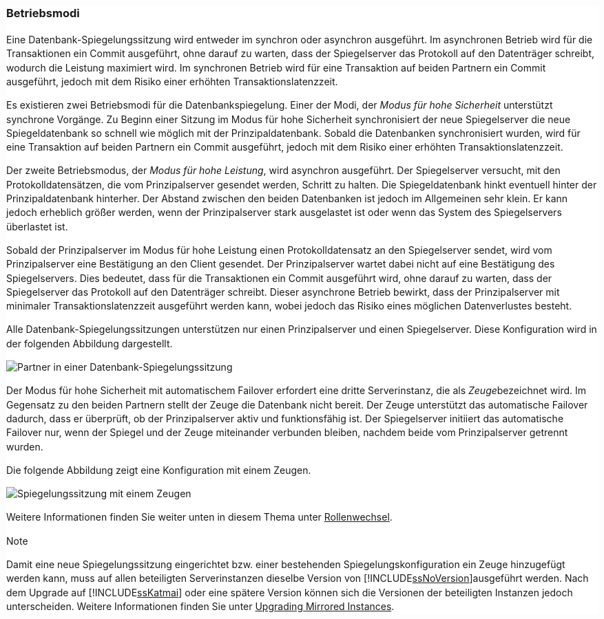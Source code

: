   
###  <a name="OperatingModes"></a> Betriebsmodi  
 Eine Datenbank-Spiegelungssitzung wird entweder im synchron oder asynchron ausgeführt. Im asynchronen Betrieb wird für die Transaktionen ein Commit ausgeführt, ohne darauf zu warten, dass der Spiegelserver das Protokoll auf den Datenträger schreibt, wodurch die Leistung maximiert wird. Im synchronen Betrieb wird für eine Transaktion auf beiden Partnern ein Commit ausgeführt, jedoch mit dem Risiko einer erhöhten Transaktionslatenzzeit.  
  
 Es existieren zwei Betriebsmodi für die Datenbankspiegelung. Einer der Modi, der *Modus für hohe Sicherheit* unterstützt synchrone Vorgänge. Zu Beginn einer Sitzung im Modus für hohe Sicherheit synchronisiert der neue Spiegelserver die neue Spiegeldatenbank so schnell wie möglich mit der Prinzipaldatenbank. Sobald die Datenbanken synchronisiert wurden, wird für eine Transaktion auf beiden Partnern ein Commit ausgeführt, jedoch mit dem Risiko einer erhöhten Transaktionslatenzzeit.  
  
 Der zweite Betriebsmodus, der *Modus für hohe Leistung*, wird asynchron ausgeführt. Der Spiegelserver versucht, mit den Protokolldatensätzen, die vom Prinzipalserver gesendet werden, Schritt zu halten. Die Spiegeldatenbank hinkt eventuell hinter der Prinzipaldatenbank hinterher. Der Abstand zwischen den beiden Datenbanken ist jedoch im Allgemeinen sehr klein. Er kann jedoch erheblich größer werden, wenn der Prinzipalserver stark ausgelastet ist oder wenn das System des Spiegelservers überlastet ist.  
  
 Sobald der Prinzipalserver im Modus für hohe Leistung einen Protokolldatensatz an den Spiegelserver sendet, wird vom Prinzipalserver eine Bestätigung an den Client gesendet. Der Prinzipalserver wartet dabei nicht auf eine Bestätigung des Spiegelservers. Dies bedeutet, dass für die Transaktionen ein Commit ausgeführt wird, ohne darauf zu warten, dass der Spiegelserver das Protokoll auf den Datenträger schreibt. Dieser asynchrone Betrieb bewirkt, dass der Prinzipalserver mit minimaler Transaktionslatenzzeit ausgeführt werden kann, wobei jedoch das Risiko eines möglichen Datenverlustes besteht.  
  
 Alle Datenbank-Spiegelungssitzungen unterstützen nur einen Prinzipalserver und einen Spiegelserver. Diese Konfiguration wird in der folgenden Abbildung dargestellt.  
  
 ![Partner in einer Datenbank-Spiegelungssitzung](../../database-engine/database-mirroring/media/dbm-2-way-session-intro.gif "Partners in a database mirroring session")  
  
 Der Modus für hohe Sicherheit mit automatischem Failover erfordert eine dritte Serverinstanz, die als *Zeuge*bezeichnet wird. Im Gegensatz zu den beiden Partnern stellt der Zeuge die Datenbank nicht bereit. Der Zeuge unterstützt das automatische Failover dadurch, dass er überprüft, ob der Prinzipalserver aktiv und funktionsfähig ist. Der Spiegelserver initiiert das automatische Failover nur, wenn der Spiegel und der Zeuge miteinander verbunden bleiben, nachdem beide vom Prinzipalserver getrennt wurden.  
  
 Die folgende Abbildung zeigt eine Konfiguration mit einem Zeugen.  
  
 ![Spiegelungssitzung mit einem Zeugen](../../database-engine/database-mirroring/media/dbm-3-way-session-intro-ov.gif "A mirroring session that includes a witness")  
  
 Weitere Informationen finden Sie weiter unten in diesem Thema unter [Rollenwechsel](#RoleSwitching).  
  
> [!NOTE]  
>  Damit eine neue Spiegelungssitzung eingerichtet bzw. einer bestehenden Spiegelungskonfiguration ein Zeuge hinzugefügt werden kann, muss auf allen beteiligten Serverinstanzen dieselbe Version von [!INCLUDE[ssNoVersion](../../includes/ssnoversion-md.md)]ausgeführt werden. Nach dem Upgrade auf [!INCLUDE[ssKatmai](../../includes/sskatmai-md.md)] oder eine spätere Version können sich die Versionen der beteiligten Instanzen jedoch unterscheiden. Weitere Informationen finden Sie unter [Upgrading Mirrored Instances](../../database-engine/database-mirroring/upgrading-mirrored-instances.md).  
  